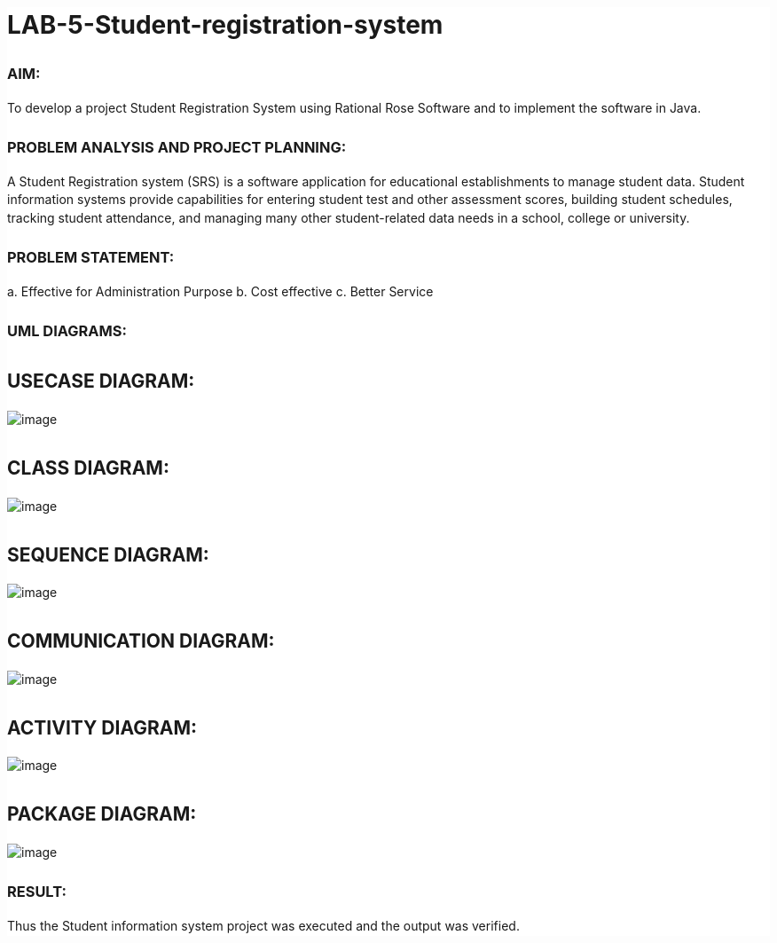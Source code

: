 # LAB-5-Student-registration-system
### AIM:
To develop a project Student Registration System using Rational Rose Software and to
implement the software in Java.
### PROBLEM ANALYSIS AND PROJECT PLANNING:
A Student Registration system (SRS) is a software application for educational
establishments to manage student data. Student information systems provide capabilities for
entering student test and other assessment scores, building student schedules, tracking student
attendance, and managing many other student-related data needs in a school, college or
university.
### PROBLEM STATEMENT:
a. Effective for Administration Purpose
b. Cost effective
c. Better Service
### UML DIAGRAMS:

## USECASE DIAGRAM:

<img width="629" height="756" alt="image" src="https://github.com/user-attachments/assets/f2de1795-df9c-43b3-8a08-15dd2613e3bf" />

## CLASS DIAGRAM:

<img width="1000" height="783" alt="image" src="https://github.com/user-attachments/assets/6e5eefd9-fe17-43fe-b76e-b499aded62c5" />

## SEQUENCE DIAGRAM:

<img width="998" height="593" alt="image" src="https://github.com/user-attachments/assets/106fd852-d0c7-47c5-85c8-3c7522bbc262" />

## COMMUNICATION DIAGRAM:

<img width="950" height="627" alt="image" src="https://github.com/user-attachments/assets/228e1b2b-bbb3-419a-b79d-7fbc1f3a528c" />

## ACTIVITY DIAGRAM:

<img width="882" height="634" alt="image" src="https://github.com/user-attachments/assets/fa404490-5a68-47ed-bf11-537d26788041" />

## PACKAGE DIAGRAM:

<img width="1006" height="722" alt="image" src="https://github.com/user-attachments/assets/5625144f-5b9c-45ae-8b7f-70306fffaa6a" />

### RESULT:
Thus the Student information system project was executed and the output was
verified.
